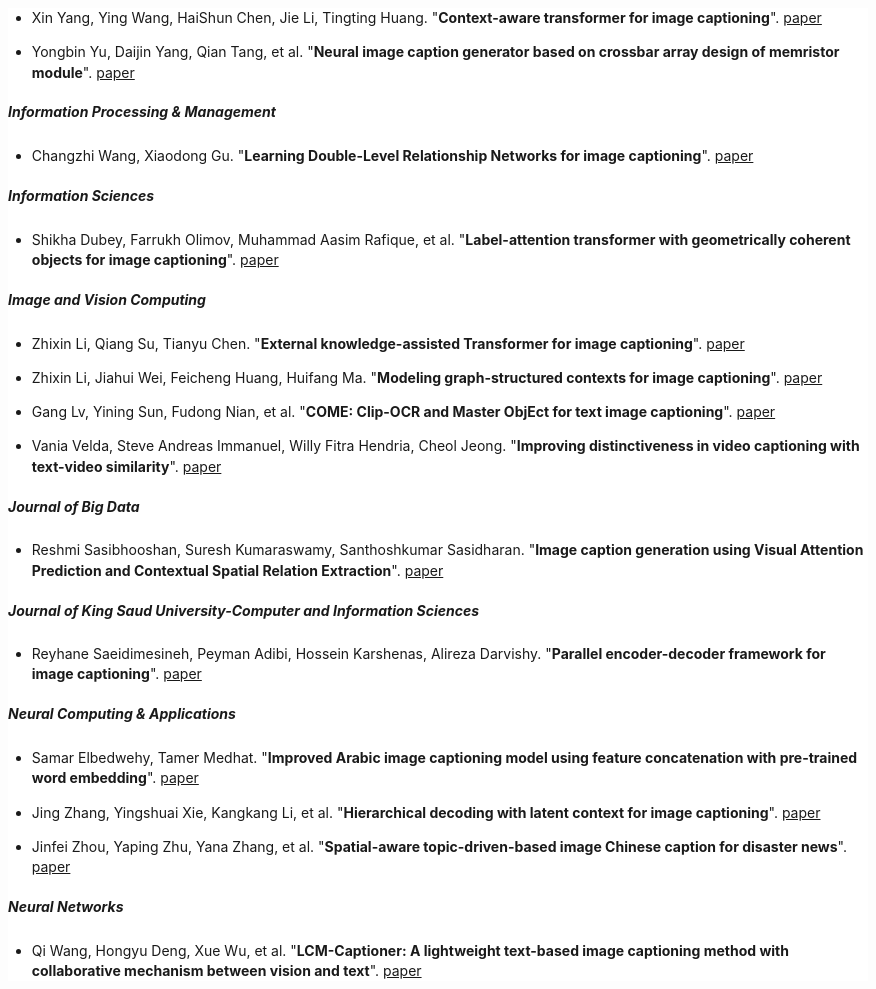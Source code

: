 - Xin Yang, Ying Wang, HaiShun Chen, Jie Li, Tingting Huang. "**Context-aware transformer for image captioning**". [paper](https://doi.org/10.1016/j.neucom.2023.126440)

- Yongbin Yu, Daijin Yang, Qian Tang, et al. "**Neural image caption generator based on crossbar array design of memristor module**". [paper](https://doi.org/10.1016/j.neucom.2023.126766)

##### Information Processing & Management 

- Changzhi Wang, Xiaodong Gu. "**Learning Double-Level Relationship Networks for image captioning**". [paper](https://doi.org/10.1016/j.ipm.2023.103288)

##### Information Sciences 

- Shikha Dubey, Farrukh Olimov, Muhammad Aasim Rafique, et al. "**Label-attention transformer with geometrically coherent objects for image captioning**". [paper](https://doi.org/10.1016/j.ins.2022.12.018)

##### Image and Vision Computing 

- Zhixin Li, Qiang Su, Tianyu Chen. "**External knowledge-assisted Transformer for image captioning**". [paper](https://doi.org/10.1016/j.imavis.2023.104864)

- Zhixin Li, Jiahui Wei, Feicheng Huang, Huifang Ma. "**Modeling graph-structured contexts for image captioning**". [paper](https://doi.org/10.1016/j.imavis.2022.104591)

- Gang Lv, Yining Sun, Fudong Nian, et al. "**COME: Clip-OCR and Master ObjEct for text image captioning**". [paper](https://doi.org/10.1016/j.imavis.2023.104751)

- Vania Velda, Steve Andreas Immanuel, Willy Fitra Hendria, Cheol Jeong. "**Improving distinctiveness in video captioning with text-video similarity**". [paper](https://doi.org/10.1016/j.imavis.2023.104728)

##### Journal of Big Data 

- Reshmi Sasibhooshan, Suresh Kumaraswamy, Santhoshkumar Sasidharan. "**Image caption generation using Visual Attention Prediction and Contextual Spatial Relation Extraction**". [paper](https://doi.org/10.1186/s40537-023-00693-9)

##### Journal of King Saud University-Computer and Information Sciences 

- Reyhane Saeidimesineh, Peyman Adibi, Hossein Karshenas, Alireza Darvishy. "**Parallel encoder-decoder framework for image captioning**". [paper](https://doi.org/10.1016/j.jksuci.2023.101750)

##### Neural Computing & Applications 

- Samar Elbedwehy, Tamer Medhat. "**Improved Arabic image captioning model using feature concatenation with pre-trained word embedding**". [paper](https://doi.org/10.1007/s00521-023-08744-1)

- Jing Zhang, Yingshuai Xie, Kangkang Li, et al. "**Hierarchical decoding with latent context for image captioning**". [paper](https://doi.org/10.1007/s00521-022-07726-z)

- Jinfei Zhou, Yaping Zhu, Yana Zhang, et al. "**Spatial-aware topic-driven-based image Chinese caption for disaster news**". [paper](https://doi.org/10.1007/s00521-022-08072-w)

##### Neural Networks 

- Qi Wang, Hongyu Deng, Xue Wu, et al. "**LCM-Captioner: A lightweight text-based image captioning method with collaborative mechanism between vision and text**". [paper](https://doi.org/10.1016/j.neunet.2023.03.010)
